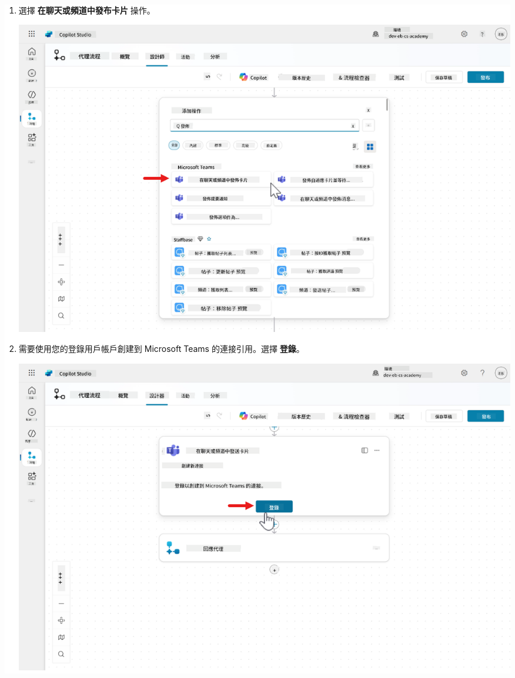1. 選擇 **在聊天或頻道中發布卡片** 操作。

   ![選擇在聊天或頻道中發布卡片操作](../../../../../translated_images/3.2_11_SelectPostCardInAChatOrChannel.97de43ed1c883b14d0150ae65efaa90f53f0815bdf57ec10e0e22cbd3e22ce06.hk.png)

1. 需要使用您的登錄用戶帳戶創建到 Microsoft Teams 的連接引用。選擇 **登錄**。

   ![選擇登錄](../../../../../translated_images/3.2_12_SignInToCreateConnectionReference.2297f8b702d71508f1b21a3ed4046df4846dc03b13932a20e5c445403559ac1f.hk.png)

